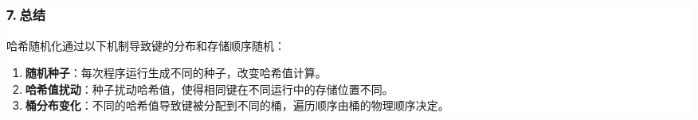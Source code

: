 
### **7. 总结**
哈希随机化通过以下机制导致键的分布和存储顺序随机：
1. **随机种子**：每次程序运行生成不同的种子，改变哈希值计算。
2. **哈希值扰动**：种子扰动哈希值，使得相同键在不同运行中的存储位置不同。
3. **桶分布变化**：不同的哈希值导致键被分配到不同的桶，遍历顺序由桶的物理顺序决定。
